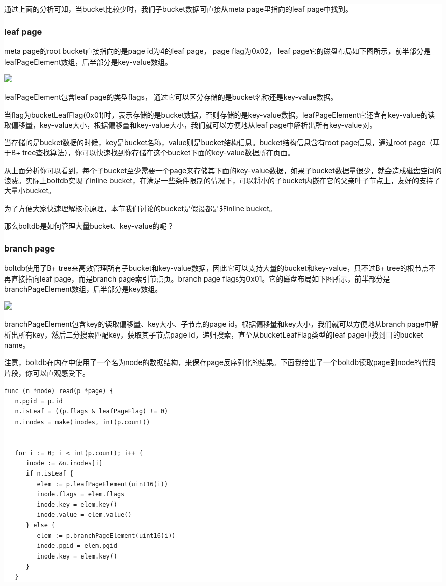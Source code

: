 通过上面的分析可知，当bucket比较少时，我们子bucket数据可直接从meta page里指向的leaf page中找到。

### leaf page

meta page的root bucket直接指向的是page id为4的leaf page， page flag为0x02， leaf page它的磁盘布局如下图所示，前半部分是leafPageElement数组，后半部分是key-value数组。

![](https://static001.geekbang.org/resource/image/0e/e8/0e70f52dc9752e2yy19f74a044530ee8.png)

leafPageElement包含leaf page的类型flags， 通过它可以区分存储的是bucket名称还是key-value数据。

当flag为bucketLeafFlag(0x01)时，表示存储的是bucket数据，否则存储的是key-value数据，leafPageElement它还含有key-value的读取偏移量，key-value大小，根据偏移量和key-value大小，我们就可以方便地从leaf page中解析出所有key-value对。

当存储的是bucket数据的时候，key是bucket名称，value则是bucket结构信息。bucket结构信息含有root page信息，通过root page（基于B+ tree查找算法），你可以快速找到你存储在这个bucket下面的key-value数据所在页面。

从上面分析你可以看到，每个子bucket至少需要一个page来存储其下面的key-value数据，如果子bucket数据量很少，就会造成磁盘空间的浪费。实际上boltdb实现了inline bucket，在满足一些条件限制的情况下，可以将小的子bucket内嵌在它的父亲叶子节点上，友好的支持了大量小bucket。

为了方便大家快速理解核心原理，本节我们讨论的bucket是假设都是非inline bucket。

那么boltdb是如何管理大量bucket、key-value的呢？

### branch page

boltdb使用了B+ tree来高效管理所有子bucket和key-value数据，因此它可以支持大量的bucket和key-value，只不过B+ tree的根节点不再直接指向leaf page，而是branch page索引节点页。branch page flags为0x01。它的磁盘布局如下图所示，前半部分是branchPageElement数组，后半部分是key数组。

![](https://static001.geekbang.org/resource/image/61/9d/61af0c7e7e5beb05be6130bda29da49d.png)

branchPageElement包含key的读取偏移量、key大小、子节点的page id。根据偏移量和key大小，我们就可以方便地从branch page中解析出所有key，然后二分搜索匹配key，获取其子节点page id，递归搜索，直至从bucketLeafFlag类型的leaf page中找到目的bucket name。

注意，boltdb在内存中使用了一个名为node的数据结构，来保存page反序列化的结果。下面我给出了一个boltdb读取page到node的代码片段，你可以直观感受下。

```
func (n *node) read(p *page) {
   n.pgid = p.id
   n.isLeaf = ((p.flags & leafPageFlag) != 0)
   n.inodes = make(inodes, int(p.count))


   for i := 0; i < int(p.count); i++ {
      inode := &n.inodes[i]
      if n.isLeaf {
         elem := p.leafPageElement(uint16(i))
         inode.flags = elem.flags
         inode.key = elem.key()
         inode.value = elem.value()
      } else {
         elem := p.branchPageElement(uint16(i))
         inode.pgid = elem.pgid
         inode.key = elem.key()
      }
   }

```
